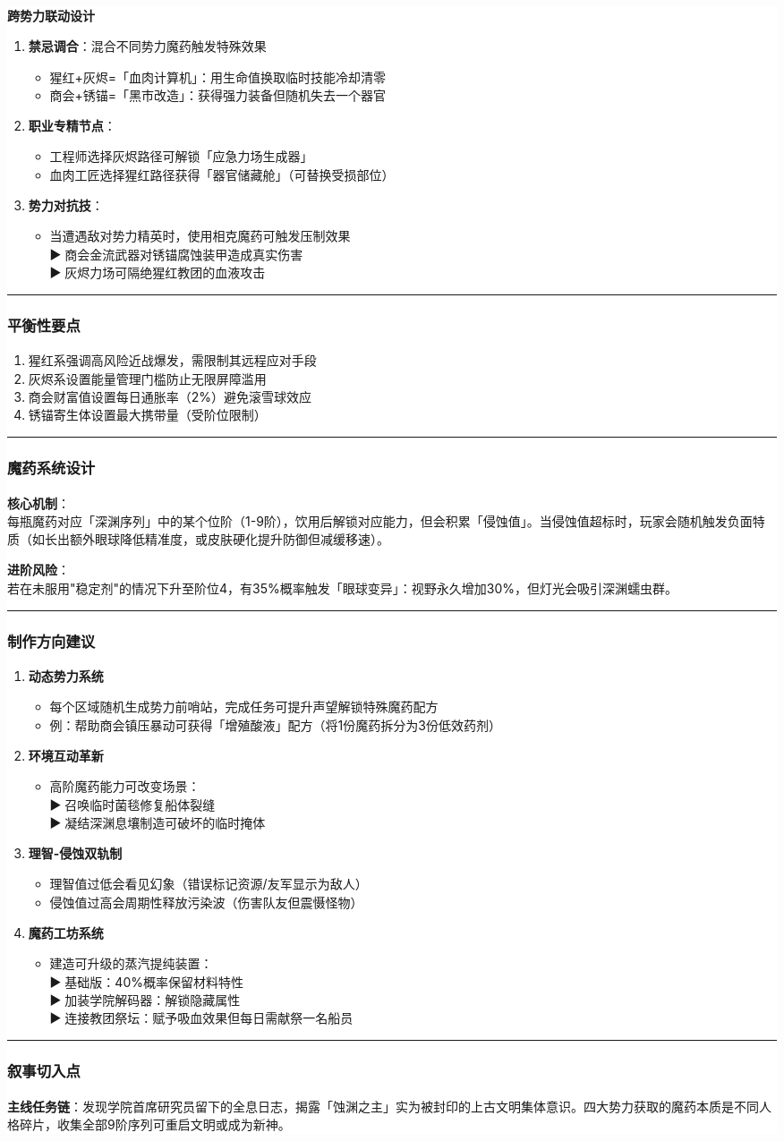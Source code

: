  **跨势力联动设计**
1. **禁忌调合**：混合不同势力魔药触发特殊效果  
   - 猩红+灰烬=「血肉计算机」：用生命值换取临时技能冷却清零  
   - 商会+锈锚=「黑市改造」：获得强力装备但随机失去一个器官  

2. **职业专精节点**：  
   - 工程师选择灰烬路径可解锁「应急力场生成器」  
   - 血肉工匠选择猩红路径获得「器官储藏舱」（可替换受损部位）  

3. **势力对抗技**：  
   - 当遭遇敌对势力精英时，使用相克魔药可触发压制效果  
   ▶ 商会金流武器对锈锚腐蚀装甲造成真实伤害  
   ▶ 灰烬力场可隔绝猩红教团的血液攻击  

---

### **平衡性要点**
1. 猩红系强调高风险近战爆发，需限制其远程应对手段  
2. 灰烬系设置能量管理门槛防止无限屏障滥用  
3. 商会财富值设置每日通胀率（2%）避免滚雪球效应  
4. 锈锚寄生体设置最大携带量（受阶位限制）

---

### **魔药系统设计**
**核心机制**：  
每瓶魔药对应「深渊序列」中的某个位阶（1-9阶），饮用后解锁对应能力，但会积累「侵蚀值」。当侵蚀值超标时，玩家会随机触发负面特质（如长出额外眼球降低精准度，或皮肤硬化提升防御但减缓移速）。

**进阶风险**：  
若在未服用"稳定剂"的情况下升至阶位4，有35%概率触发「眼球变异」：视野永久增加30%，但灯光会吸引深渊蠕虫群。

---
### **制作方向建议**
1. **动态势力系统**  
   - 每个区域随机生成势力前哨站，完成任务可提升声望解锁特殊魔药配方
   - 例：帮助商会镇压暴动可获得「增殖酸液」配方（将1份魔药拆分为3份低效药剂）

2. **环境互动革新**  
   - 高阶魔药能力可改变场景：  
     ▶ 召唤临时菌毯修复船体裂缝  
     ▶ 凝结深渊息壤制造可破坏的临时掩体

3. **理智-侵蚀双轨制**  
   - 理智值过低会看见幻象（错误标记资源/友军显示为敌人）
   - 侵蚀值过高会周期性释放污染波（伤害队友但震慑怪物）

4. **魔药工坊系统**  
   - 建造可升级的蒸汽提纯装置：  
     ▶ 基础版：40%概率保留材料特性  
     ▶ 加装学院解码器：解锁隐藏属性  
     ▶ 连接教团祭坛：赋予吸血效果但每日需献祭一名船员

---
### **叙事切入点**
**主线任务链**：发现学院首席研究员留下的全息日志，揭露「蚀渊之主」实为被封印的上古文明集体意识。四大势力获取的魔药本质是不同人格碎片，收集全部9阶序列可重启文明或成为新神。
